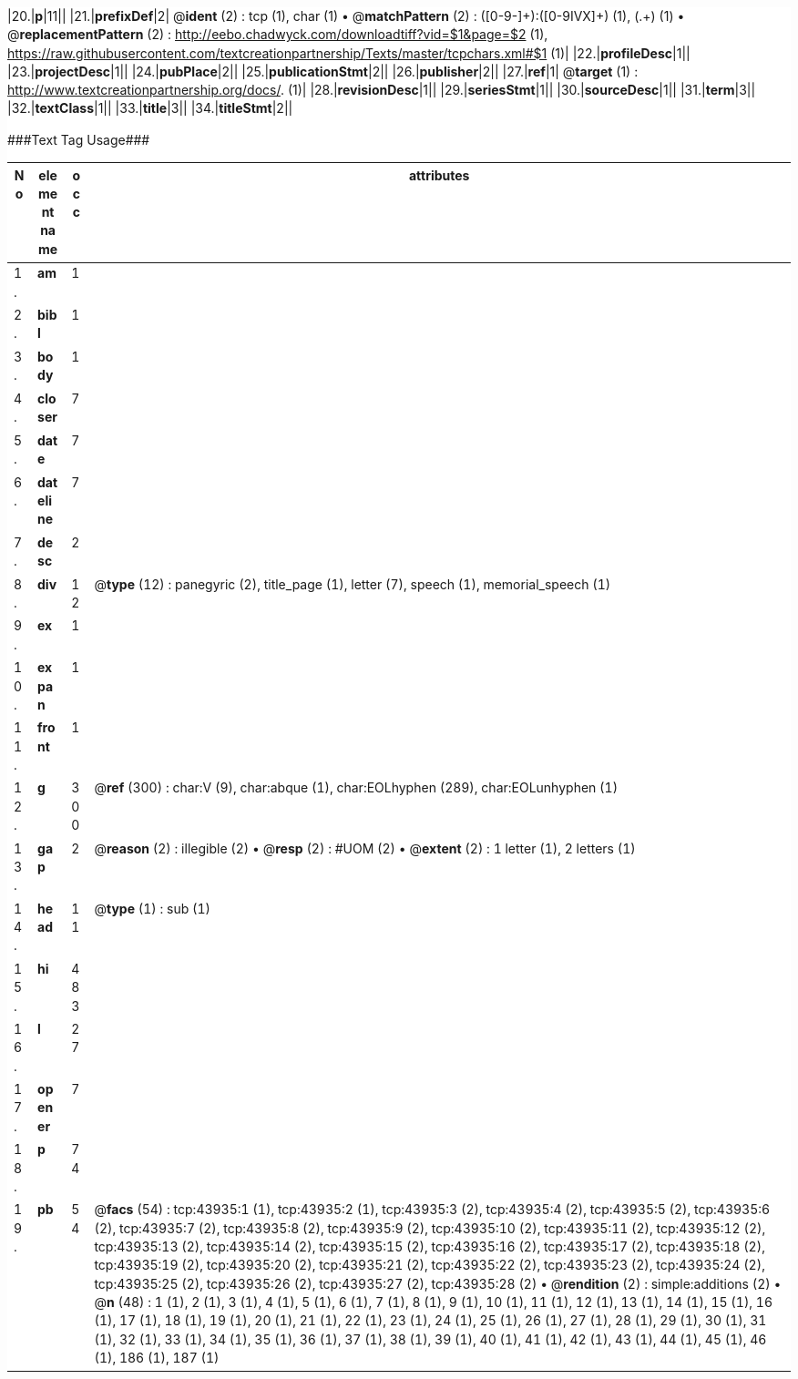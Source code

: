 |20.|__p__|11||
|21.|__prefixDef__|2| @__ident__ (2) : tcp (1), char (1)  •  @__matchPattern__ (2) : ([0-9\-]+):([0-9IVX]+) (1), (.+) (1)  •  @__replacementPattern__ (2) : http://eebo.chadwyck.com/downloadtiff?vid=$1&page=$2 (1), https://raw.githubusercontent.com/textcreationpartnership/Texts/master/tcpchars.xml#$1 (1)|
|22.|__profileDesc__|1||
|23.|__projectDesc__|1||
|24.|__pubPlace__|2||
|25.|__publicationStmt__|2||
|26.|__publisher__|2||
|27.|__ref__|1| @__target__ (1) : http://www.textcreationpartnership.org/docs/. (1)|
|28.|__revisionDesc__|1||
|29.|__seriesStmt__|1||
|30.|__sourceDesc__|1||
|31.|__term__|3||
|32.|__textClass__|1||
|33.|__title__|3||
|34.|__titleStmt__|2||


###Text Tag Usage###

|No|element name|occ|attributes|
|---|---|---|---|
|1.|__am__|1||
|2.|__bibl__|1||
|3.|__body__|1||
|4.|__closer__|7||
|5.|__date__|7||
|6.|__dateline__|7||
|7.|__desc__|2||
|8.|__div__|12| @__type__ (12) : panegyric (2), title_page (1), letter (7), speech (1), memorial_speech (1)|
|9.|__ex__|1||
|10.|__expan__|1||
|11.|__front__|1||
|12.|__g__|300| @__ref__ (300) : char:V (9), char:abque (1), char:EOLhyphen (289), char:EOLunhyphen (1)|
|13.|__gap__|2| @__reason__ (2) : illegible (2)  •  @__resp__ (2) : #UOM (2)  •  @__extent__ (2) : 1 letter (1), 2 letters (1)|
|14.|__head__|11| @__type__ (1) : sub (1)|
|15.|__hi__|483||
|16.|__l__|27||
|17.|__opener__|7||
|18.|__p__|74||
|19.|__pb__|54| @__facs__ (54) : tcp:43935:1 (1), tcp:43935:2 (1), tcp:43935:3 (2), tcp:43935:4 (2), tcp:43935:5 (2), tcp:43935:6 (2), tcp:43935:7 (2), tcp:43935:8 (2), tcp:43935:9 (2), tcp:43935:10 (2), tcp:43935:11 (2), tcp:43935:12 (2), tcp:43935:13 (2), tcp:43935:14 (2), tcp:43935:15 (2), tcp:43935:16 (2), tcp:43935:17 (2), tcp:43935:18 (2), tcp:43935:19 (2), tcp:43935:20 (2), tcp:43935:21 (2), tcp:43935:22 (2), tcp:43935:23 (2), tcp:43935:24 (2), tcp:43935:25 (2), tcp:43935:26 (2), tcp:43935:27 (2), tcp:43935:28 (2)  •  @__rendition__ (2) : simple:additions (2)  •  @__n__ (48) : 1 (1), 2 (1), 3 (1), 4 (1), 5 (1), 6 (1), 7 (1), 8 (1), 9 (1), 10 (1), 11 (1), 12 (1), 13 (1), 14 (1), 15 (1), 16 (1), 17 (1), 18 (1), 19 (1), 20 (1), 21 (1), 22 (1), 23 (1), 24 (1), 25 (1), 26 (1), 27 (1), 28 (1), 29 (1), 30 (1), 31 (1), 32 (1), 33 (1), 34 (1), 35 (1), 36 (1), 37 (1), 38 (1), 39 (1), 40 (1), 41 (1), 42 (1), 43 (1), 44 (1), 45 (1), 46 (1), 186 (1), 187 (1)|
